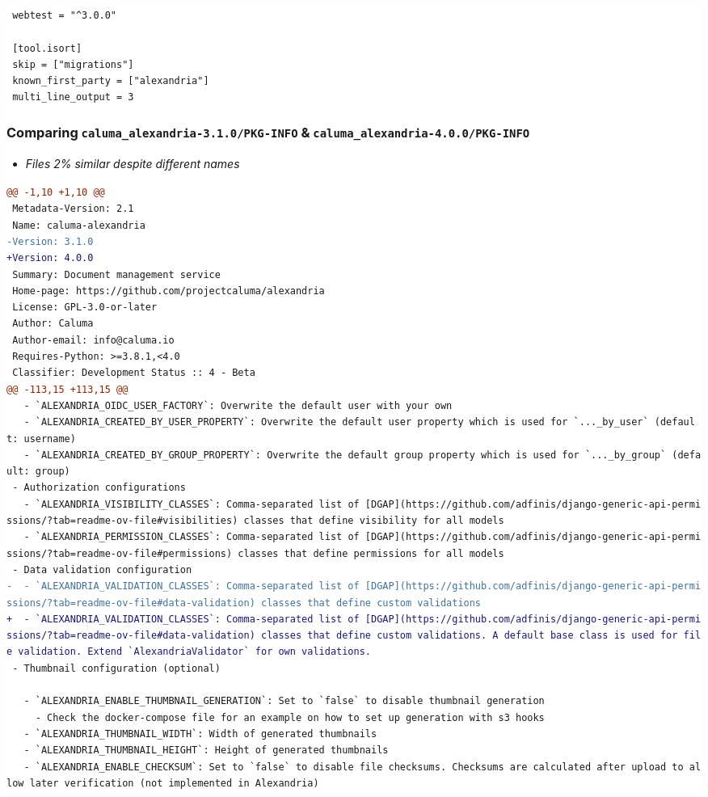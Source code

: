 ```diff
 webtest = "^3.0.0"
 
 [tool.isort]
 skip = ["migrations"]
 known_first_party = ["alexandria"]
 multi_line_output = 3
```

### Comparing `caluma_alexandria-3.1.0/PKG-INFO` & `caluma_alexandria-4.0.0/PKG-INFO`

 * *Files 2% similar despite different names*

```diff
@@ -1,10 +1,10 @@
 Metadata-Version: 2.1
 Name: caluma-alexandria
-Version: 3.1.0
+Version: 4.0.0
 Summary: Document management service
 Home-page: https://github.com/projectcaluma/alexandria
 License: GPL-3.0-or-later
 Author: Caluma
 Author-email: info@caluma.io
 Requires-Python: >=3.8.1,<4.0
 Classifier: Development Status :: 4 - Beta
@@ -113,15 +113,15 @@
   - `ALEXANDRIA_OIDC_USER_FACTORY`: Overwrite the default user with your own
   - `ALEXANDRIA_CREATED_BY_USER_PROPERTY`: Overwrite the default user property which is used for `..._by_user` (default: username)
   - `ALEXANDRIA_CREATED_BY_GROUP_PROPERTY`: Overwrite the default group property which is used for `..._by_group` (default: group)
 - Authorization configurations
   - `ALEXANDRIA_VISIBILITY_CLASSES`: Comma-separated list of [DGAP](https://github.com/adfinis/django-generic-api-permissions/?tab=readme-ov-file#visibilities) classes that define visibility for all models
   - `ALEXANDRIA_PERMISSION_CLASSES`: Comma-separated list of [DGAP](https://github.com/adfinis/django-generic-api-permissions/?tab=readme-ov-file#permissions) classes that define permissions for all models
 - Data validation configuration
-  - `ALEXANDRIA_VALIDATION_CLASSES`: Comma-separated list of [DGAP](https://github.com/adfinis/django-generic-api-permissions/?tab=readme-ov-file#data-validation) classes that define custom validations
+  - `ALEXANDRIA_VALIDATION_CLASSES`: Comma-separated list of [DGAP](https://github.com/adfinis/django-generic-api-permissions/?tab=readme-ov-file#data-validation) classes that define custom validations. A default base class is used for file validation. Extend `AlexandriaValidator` for own validations.
 - Thumbnail configuration (optional)
 
   - `ALEXANDRIA_ENABLE_THUMBNAIL_GENERATION`: Set to `false` to disable thumbnail generation
     - Check the docker-compose file for an example on how to set up generation with s3 hooks
   - `ALEXANDRIA_THUMBNAIL_WIDTH`: Width of generated thumbnails
   - `ALEXANDRIA_THUMBNAIL_HEIGHT`: Height of generated thumbnails
   - `ALEXANDRIA_ENABLE_CHECKSUM`: Set to `false` to disable file checksums. Checksums are calculated after upload to allow later verification (not implemented in Alexandria)
```

